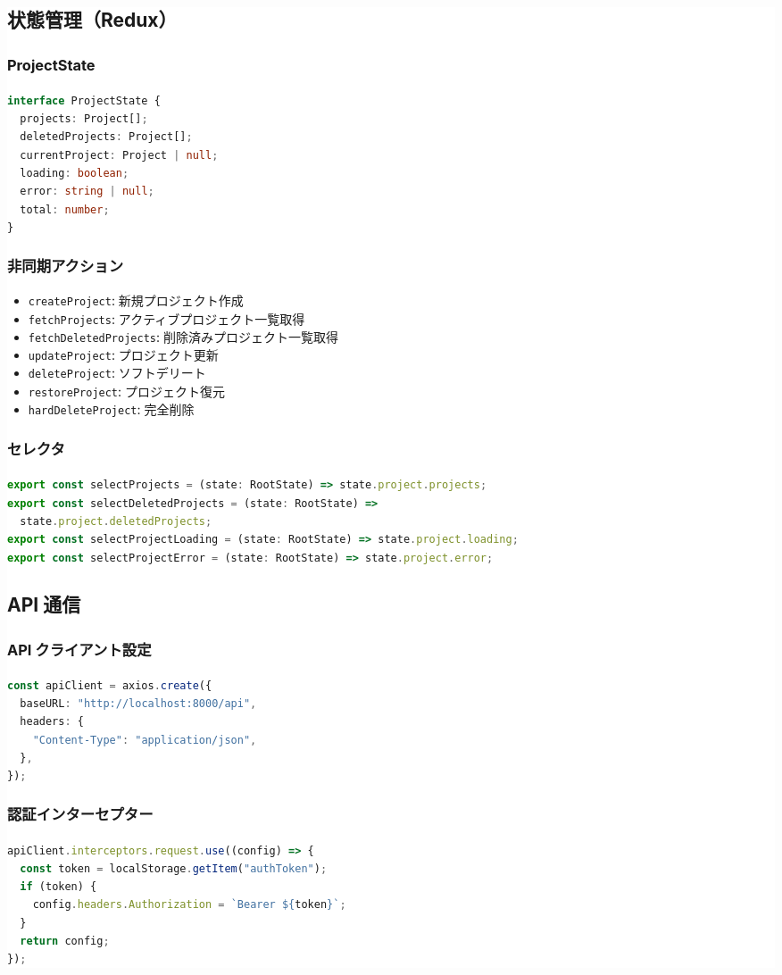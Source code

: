 ## 状態管理（Redux）

### ProjectState

```typescript
interface ProjectState {
  projects: Project[];
  deletedProjects: Project[];
  currentProject: Project | null;
  loading: boolean;
  error: string | null;
  total: number;
}
```

### 非同期アクション

- `createProject`: 新規プロジェクト作成
- `fetchProjects`: アクティブプロジェクト一覧取得
- `fetchDeletedProjects`: 削除済みプロジェクト一覧取得
- `updateProject`: プロジェクト更新
- `deleteProject`: ソフトデリート
- `restoreProject`: プロジェクト復元
- `hardDeleteProject`: 完全削除

### セレクタ

```typescript
export const selectProjects = (state: RootState) => state.project.projects;
export const selectDeletedProjects = (state: RootState) =>
  state.project.deletedProjects;
export const selectProjectLoading = (state: RootState) => state.project.loading;
export const selectProjectError = (state: RootState) => state.project.error;
```

## API 通信

### API クライアント設定

```typescript
const apiClient = axios.create({
  baseURL: "http://localhost:8000/api",
  headers: {
    "Content-Type": "application/json",
  },
});
```

### 認証インターセプター

```typescript
apiClient.interceptors.request.use((config) => {
  const token = localStorage.getItem("authToken");
  if (token) {
    config.headers.Authorization = `Bearer ${token}`;
  }
  return config;
});
```
